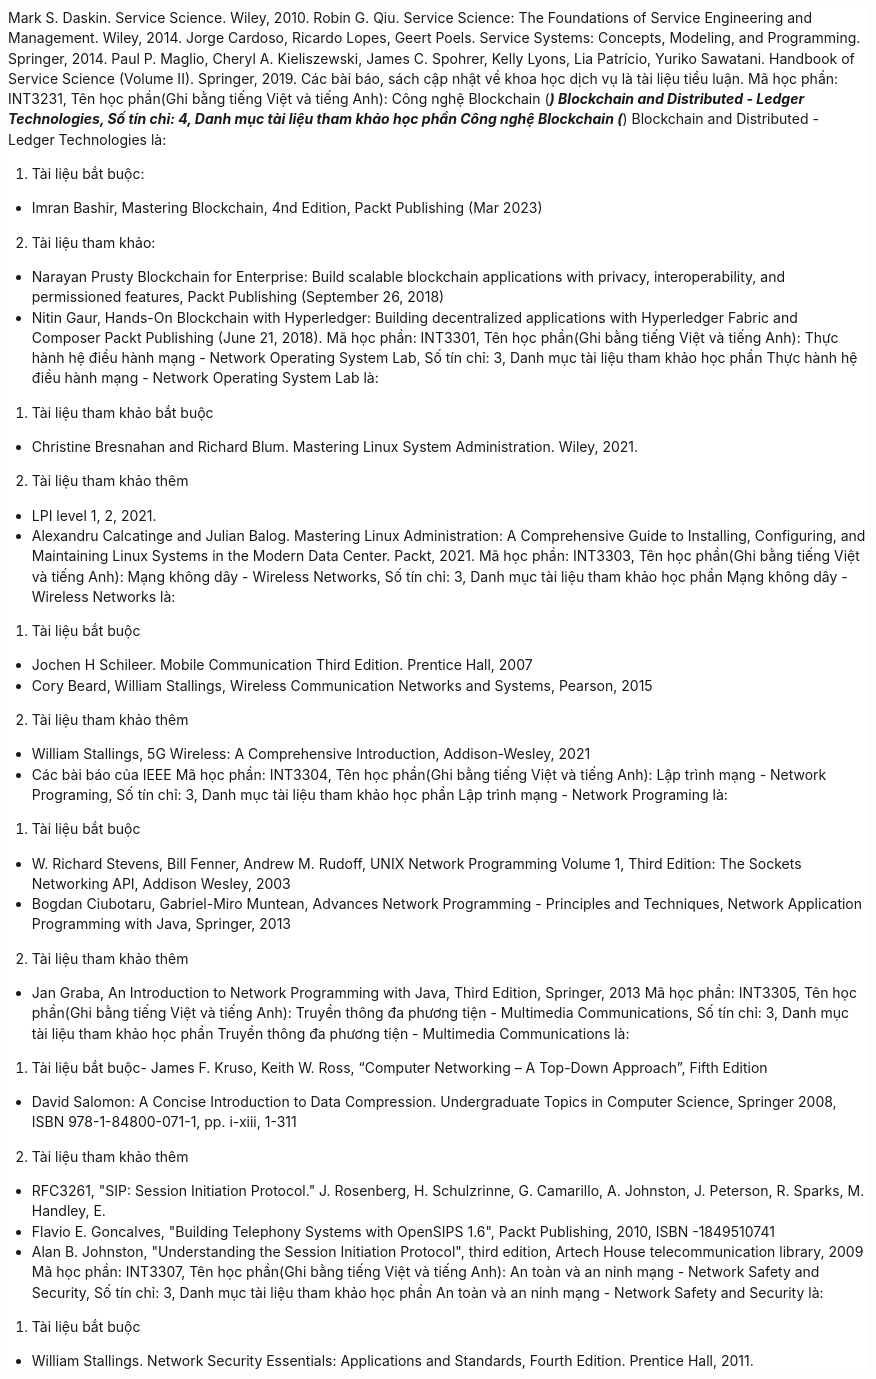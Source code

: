 Mark S. Daskin. Service Science. Wiley, 2010.
Robin G. Qiu. Service Science: The Foundations of Service Engineering and Management. Wiley, 2014.
Jorge Cardoso, Ricardo Lopes, Geert Poels. Service Systems: Concepts, Modeling, and Programming. Springer, 2014.
Paul P. Maglio, Cheryl A. Kieliszewski, James C. Spohrer, Kelly Lyons, Lia Patrício, Yuriko Sawatani. Handbook of Service Science (Volume II). Springer, 2019.
Các bài báo, sách cập nhật về khoa học dịch vụ là tài liệu tiểu luận.
Mã học phần: INT3231, Tên học phần(Ghi bằng tiếng Việt và tiếng Anh): Công nghệ Blockchain (***) Blockchain and Distributed - Ledger Technologies, Số tín chỉ: 4, Danh mục tài liệu tham khảo học phần Công nghệ Blockchain (***) Blockchain and Distributed - Ledger Technologies là:
1. Tài liệu bắt buộc:
- Imran Bashir, Mastering Blockchain, 4nd Edition, Packt Publishing (Mar 2023)
2. Tài liệu tham khảo:
- Narayan Prusty Blockchain for Enterprise: Build scalable blockchain applications with privacy, interoperability, and permissioned features, Packt Publishing (September 26, 2018)
- Nitin Gaur, Hands-On Blockchain with Hyperledger: Building decentralized applications with Hyperledger Fabric and Composer Packt Publishing (June 21, 2018).
Mã học phần: INT3301, Tên học phần(Ghi bằng tiếng Việt và tiếng Anh): Thực hành hệ điều hành mạng - Network Operating System Lab, Số tín chỉ: 3, Danh mục tài liệu tham khảo học phần Thực hành hệ điều hành mạng - Network Operating System Lab là:
1. Tài liệu tham khảo bắt buộc
- Christine Bresnahan and Richard Blum. Mastering Linux System Administration. Wiley, 2021.
2. Tài liệu tham khảo thêm
- LPI level 1, 2, 2021.
- Alexandru Calcatinge and Julian Balog. Mastering Linux Administration: A Comprehensive Guide to Installing, Configuring, and Maintaining Linux Systems in the Modern Data Center. Packt, 2021.
Mã học phần: INT3303, Tên học phần(Ghi bằng tiếng Việt và tiếng Anh): Mạng không dây - Wireless Networks, Số tín chỉ: 3, Danh mục tài liệu tham khảo học phần Mạng không dây - Wireless Networks là:
1. Tài liệu bắt buộc
- Jochen H Schileer. Mobile Communication Third Edition. Prentice Hall, 2007
- Cory Beard, William Stallings, Wireless Communication Networks and Systems, Pearson, 2015
2. Tài liệu tham khảo thêm
- William Stallings, 5G Wireless: A Comprehensive Introduction, Addison-Wesley, 2021
- Các bài báo của IEEE
Mã học phần: INT3304, Tên học phần(Ghi bằng tiếng Việt và tiếng Anh): Lập trình mạng - Network Programing, Số tín chỉ: 3, Danh mục tài liệu tham khảo học phần Lập trình mạng - Network Programing là:
1. Tài liệu bắt buộc
- W. Richard Stevens, Bill Fenner, Andrew M. Rudoff, UNIX Network Programming Volume 1, Third Edition: The Sockets Networking API, Addison Wesley, 2003
- Bogdan Ciubotaru, Gabriel-Miro Muntean, Advances Network Programming - Principles and Techniques, Network Application Programming with Java, Springer, 2013
2. Tài liệu tham khảo thêm
- Jan Graba, An Introduction to Network Programming with Java, Third Edition, Springer, 2013
Mã học phần: INT3305, Tên học phần(Ghi bằng tiếng Việt và tiếng Anh): Truyền thông đa phương tiện - Multimedia Communications, Số tín chỉ: 3, Danh mục tài liệu tham khảo học phần Truyền thông đa phương tiện - Multimedia Communications là:
1. Tài liệu bắt buộc- James F. Kruso, Keith W. Ross, “Computer Networking – A Top-Down Approach”, Fifth Edition
- David Salomon: A Concise Introduction to Data Compression. Undergraduate Topics in Computer Science, Springer 2008, ISBN 978-1-84800-071-1, pp. i-xiii, 1-311
2. Tài liệu tham khảo thêm
- RFC3261, "SIP: Session Initiation Protocol." J. Rosenberg, H. Schulzrinne, G. Camarillo, A. Johnston, J. Peterson, R. Sparks, M. Handley, E.
- Flavio E. Goncalves, "Building Telephony Systems with OpenSIPS 1.6", Packt Publishing, 2010, ISBN -1849510741
- Alan B. Johnston, "Understanding the Session Initiation Protocol", third edition, Artech House telecommunication library, 2009
Mã học phần: INT3307, Tên học phần(Ghi bằng tiếng Việt và tiếng Anh): An toàn và an ninh mạng - Network Safety and Security, Số tín chỉ: 3, Danh mục tài liệu tham khảo học phần An toàn và an ninh mạng - Network Safety and Security là:
1. Tài liệu bắt buộc
- William Stallings. Network Security Essentials: Applications and Standards, Fourth Edition. Prentice Hall, 2011.